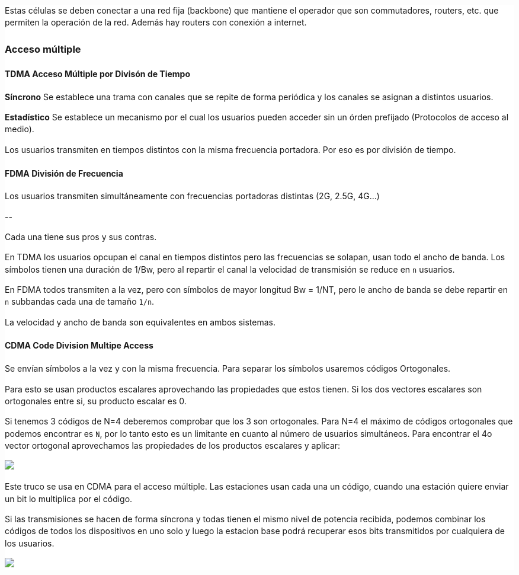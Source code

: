 Estas células se deben conectar a una red fija (backbone) que mantiene el operador que son commutadores, routers, etc. que permiten la operación de la red. Además hay routers con conexión a internet.

### Acceso múltiple

#### TDMA Acceso Múltiple por Divisón de Tiempo

**Síncrono**
Se establece una trama con canales que se repite de forma periódica y los canales se asignan a distintos usuarios.

**Estadístico**
Se establece un mecanismo por el cual los usuarios pueden acceder sin un órden prefijado (Protocolos de acceso al medio). 

Los usuarios transmiten en tiempos distintos con la misma frecuencia portadora. Por eso es por división de tiempo.

#### FDMA División de Frecuencia

Los usuarios transmiten simultáneamente con frecuencias portadoras distintas (2G, 2.5G, 4G...)

--

Cada una tiene sus pros y sus contras. 

En TDMA los usuarios opcupan el canal en tiempos distintos pero las frecuencias se solapan, usan todo el ancho de banda. Los símbolos tienen una duración de 1/Bw, pero al repartir el canal la velocidad de transmisión se reduce en `n` usuarios.

En FDMA todos transmiten a la vez, pero con símbolos de mayor longitud Bw = 1/NT, pero le ancho de banda se debe repartir en `n` subbandas cada una de tamaño `1/n`.

La velocidad y ancho de banda son equivalentes en ambos sistemas.

#### CDMA Code Division Multipe Access

Se envían símbolos a la vez y con la misma frecuencia. Para separar los símbolos usaremos códigos Ortogonales. 

Para esto se usan productos escalares aprovechando las propiedades que estos tienen. Si los dos vectores escalares son ortogonales entre si, su producto escalar es 0.

Si tenemos 3 códigos de N=4 deberemos comprobar que los 3 son ortogonales. Para N=4 el máximo de códigos ortogonales que podemos encontrar es `N`, por lo tanto esto es un limitante en cuanto al número de usuarios simultáneos. Para encontrar el 4o vector ortogonal aprovechamos las propiedades de los productos escalares y aplicar:

![](https://i.imgur.com/9z1U2mD.png)

Este truco se usa en CDMA para el acceso múltiple. Las estaciones usan cada una un código, cuando una estación quiere enviar un bit lo multiplica por el código.

Si las transmisiones se hacen de forma síncrona y todas tienen el mismo nivel de potencia recibida, podemos combinar los códigos de todos los dispositivos en uno solo y luego la estacion base podrá recuperar esos bits transmitidos por cualquiera de los usuarios.

![](https://i.imgur.com/Shk7blq.png)
